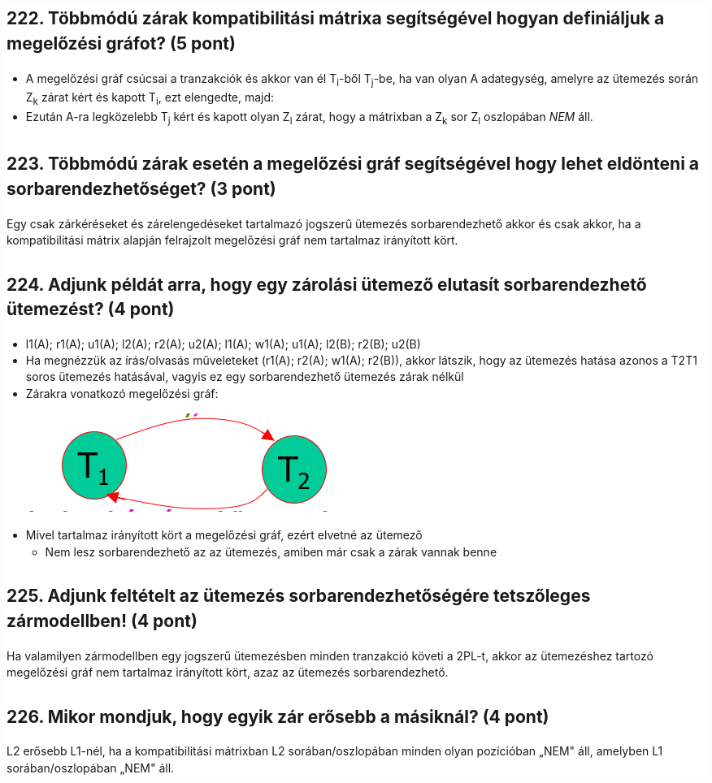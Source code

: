 ## 222. Többmódú zárak kompatibilitási mátrixa segítségével hogyan definiáljuk a megelőzési gráfot? (5 pont)

- A megelőzési gráf csúcsai a tranzakciók és akkor van él T<sub>i</sub>-ből T<sub>j</sub>-be, ha van
  olyan A adategység, amelyre az ütemezés során Z<sub>k</sub> zárat kért és kapott T<sub>i</sub>,
  ezt elengedte, majd:
- Ezután A-ra legközelebb T<sub>j</sub> kért és kapott olyan Z<sub>l</sub> zárat, hogy a mátrixban a
  Z<sub>k</sub> sor Z<sub>l</sub> oszlopában _NEM_ áll.

## 223. Többmódú zárak esetén a megelőzési gráf segítségével hogy lehet eldönteni a sorbarendezhetőséget? (3 pont)

Egy csak zárkéréseket és zárelengedéseket tartalmazó jogszerű ütemezés
sorbarendezhető akkor és csak akkor, ha a kompatibilitási mátrix alapján
felrajzolt megelőzési gráf nem tartalmaz irányított kört.

## 224. Adjunk példát arra, hogy egy zárolási ütemező elutasít sorbarendezhető ütemezést? (4 pont)

- l1(A); r1(A); u1(A); l2(A); r2(A); u2(A); l1(A); w1(A); u1(A); l2(B); r2(B); u2(B)
- Ha megnézzük az írás/olvasás műveleteket (r1(A); r2(A); w1(A); r2(B)), akkor látszik, hogy az ütemezés hatása azonos a T2T1 soros ütemezés hatásával, vagyis ez egy
  sorbarendezhető ütemezés zárak nélkül
- Zárakra vonatkozó megelőzési gráf:

![224. kérdés, konkurencia.ppt, 65. dia](./images/224.png)

- Mivel tartalmaz irányított kört a megelőzési gráf, ezért elvetné az ütemező
  - Nem lesz sorbarendezhető az az ütemezés, amiben már csak a zárak vannak benne

## 225. Adjunk feltételt az ütemezés sorbarendezhetőségére tetszőleges zármodellben! (4 pont)

Ha valamilyen zármodellben egy jogszerű ütemezésben minden tranzakció követi a
2PL-t, akkor az ütemezéshez tartozó megelőzési gráf nem tartalmaz irányított
kört, azaz az ütemezés sorbarendezhető.

## 226. Mikor mondjuk, hogy egyik zár erősebb a másiknál? (4 pont)

L2 erősebb L1-nél, ha a kompatibilitási mátrixban L2 sorában/oszlopában minden
olyan pozícióban „NEM" áll, amelyben L1 sorában/oszlopában „NEM" áll.

